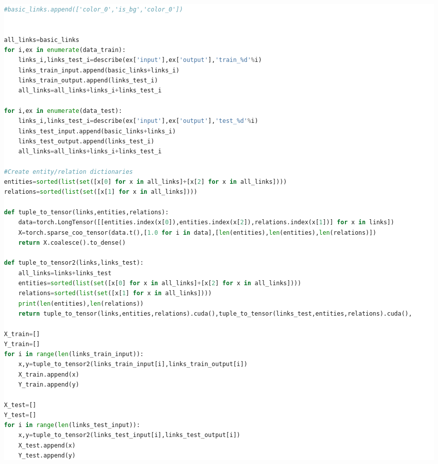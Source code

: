 ```python
#basic_links.append(['color_0','is_bg','color_0'])


all_links=basic_links
for i,ex in enumerate(data_train):
    links_i,links_test_i=describe(ex['input'],ex['output'],'train_%d'%i)
    links_train_input.append(basic_links+links_i)
    links_train_output.append(links_test_i)
    all_links=all_links+links_i+links_test_i

for i,ex in enumerate(data_test):
    links_i,links_test_i=describe(ex['input'],ex['output'],'test_%d'%i)
    links_test_input.append(basic_links+links_i)
    links_test_output.append(links_test_i)
    all_links=all_links+links_i+links_test_i

#Create entity/relation dictionaries
entities=sorted(list(set([x[0] for x in all_links]+[x[2] for x in all_links])))
relations=sorted(list(set([x[1] for x in all_links])))

def tuple_to_tensor(links,entities,relations):
    data=torch.LongTensor([[entities.index(x[0]),entities.index(x[2]),relations.index(x[1])] for x in links])
    X=torch.sparse_coo_tensor(data.t(),[1.0 for i in data],[len(entities),len(entities),len(relations)])
    return X.coalesce().to_dense()

def tuple_to_tensor2(links,links_test):
    all_links=links+links_test
    entities=sorted(list(set([x[0] for x in all_links]+[x[2] for x in all_links])))
    relations=sorted(list(set([x[1] for x in all_links])))
    print(len(entities),len(relations))
    return tuple_to_tensor(links,entities,relations).cuda(),tuple_to_tensor(links_test,entities,relations).cuda(),

X_train=[]
Y_train=[]
for i in range(len(links_train_input)):
    x,y=tuple_to_tensor2(links_train_input[i],links_train_output[i])
    X_train.append(x)
    Y_train.append(y)

X_test=[]
Y_test=[]
for i in range(len(links_test_input)):
    x,y=tuple_to_tensor2(links_test_input[i],links_test_output[i])
    X_test.append(x)
    Y_test.append(y)

```

